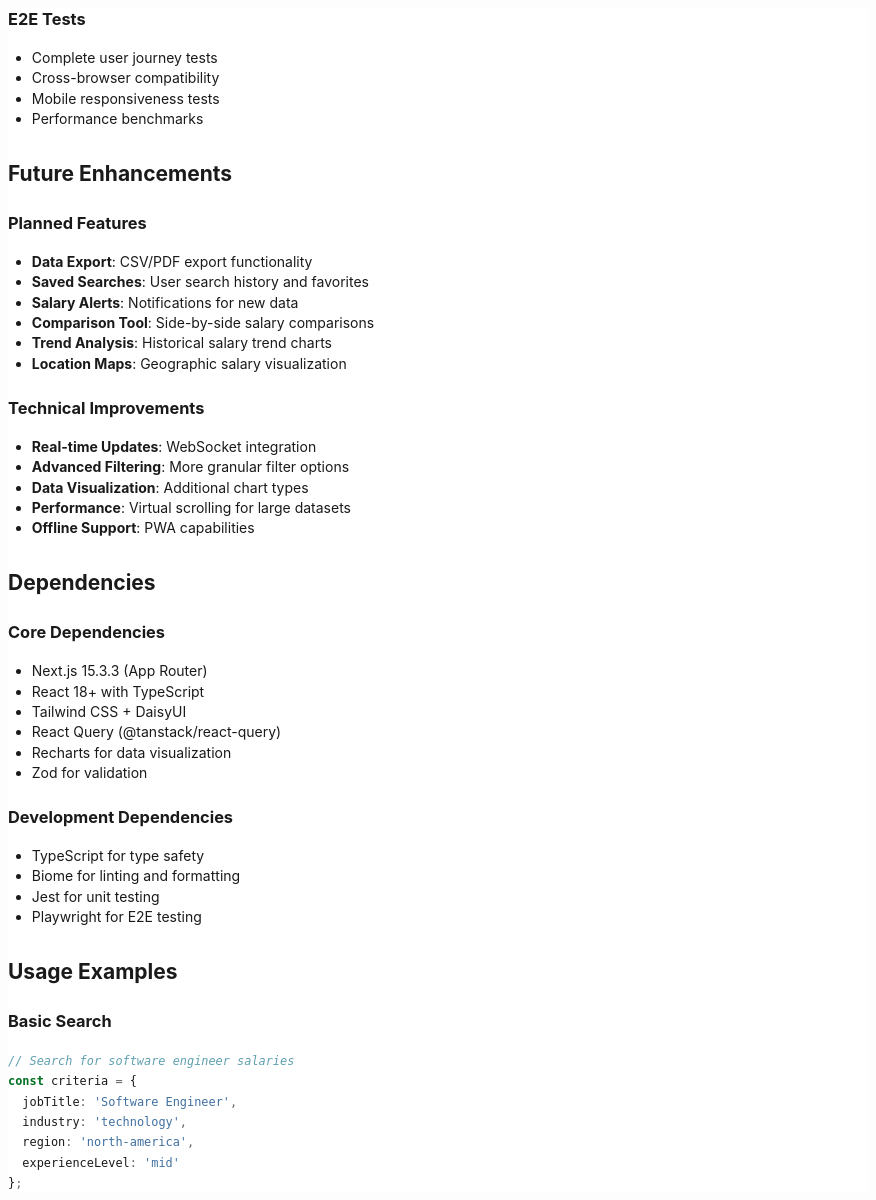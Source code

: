 ### E2E Tests
- Complete user journey tests
- Cross-browser compatibility
- Mobile responsiveness tests
- Performance benchmarks

## Future Enhancements

### Planned Features
- **Data Export**: CSV/PDF export functionality
- **Saved Searches**: User search history and favorites
- **Salary Alerts**: Notifications for new data
- **Comparison Tool**: Side-by-side salary comparisons
- **Trend Analysis**: Historical salary trend charts
- **Location Maps**: Geographic salary visualization

### Technical Improvements
- **Real-time Updates**: WebSocket integration
- **Advanced Filtering**: More granular filter options
- **Data Visualization**: Additional chart types
- **Performance**: Virtual scrolling for large datasets
- **Offline Support**: PWA capabilities

## Dependencies

### Core Dependencies
- Next.js 15.3.3 (App Router)
- React 18+ with TypeScript
- Tailwind CSS + DaisyUI
- React Query (@tanstack/react-query)
- Recharts for data visualization
- Zod for validation

### Development Dependencies
- TypeScript for type safety
- Biome for linting and formatting
- Jest for unit testing
- Playwright for E2E testing

## Usage Examples

### Basic Search
```typescript
// Search for software engineer salaries
const criteria = {
  jobTitle: 'Software Engineer',
  industry: 'technology',
  region: 'north-america',
  experienceLevel: 'mid'
};
```
